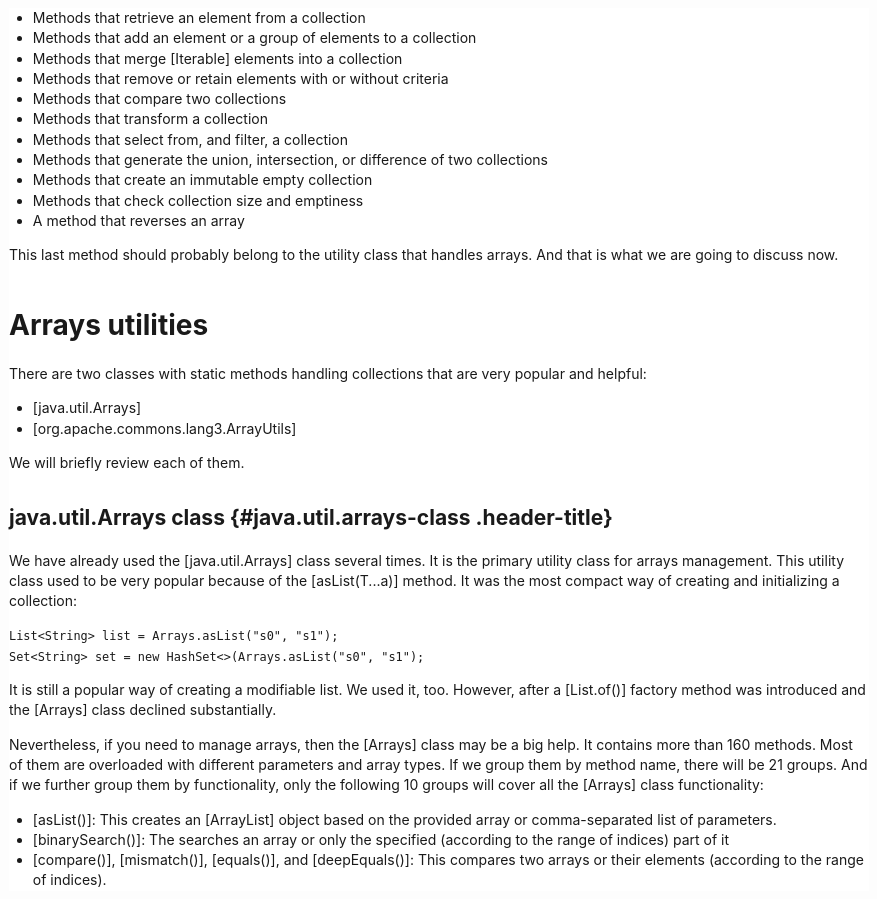 -   Methods that retrieve an element from a collection
-   Methods that add an element or a group of elements to a collection
-   Methods that merge [Iterable] elements into a collection
-   Methods that remove or retain elements with or without criteria
-   Methods that compare two collections
-   Methods that transform a collection
-   Methods that select from, and filter, a collection
-   Methods that generate the union, intersection, or difference of two
    collections
-   Methods that create an immutable empty collection
-   Methods that check collection size and emptiness
-   A method that reverses an array

This last method should probably belong to the utility class that
handles arrays. And that is what we are going to discuss now.

Arrays utilities
================================================

There are two classes with static methods handling collections that are
very popular and helpful:

-   [java.util.Arrays]
-   [org.apache.commons.lang3.ArrayUtils]

We will briefly review each of them.

java.util.Arrays class {#java.util.arrays-class .header-title}
----------------------

We have already used the [java.util.Arrays] class several times.
It is the primary utility class for arrays management. This utility
class used to be very popular because of
the [asList(T\...a)] method. It was the most compact way of
creating and initializing a collection:


```
List<String> list = Arrays.asList("s0", "s1");
Set<String> set = new HashSet<>(Arrays.asList("s0", "s1");
```

It is still a popular way of creating a modifiable list. We used it,
too. However, after a [List.of()] factory method was introduced
and the [Arrays] class declined substantially.

Nevertheless, if you need to manage arrays, then the [Arrays]
class may be a big help. It contains more than 160 methods. Most of them
are overloaded with different parameters and array types. If we group
them by method name, there will be 21 groups. And if we further group
them by functionality, only the following 10 groups will cover all
the [Arrays] class functionality:

-   [asList()]: This creates an [ArrayList] object based on
    the provided array or comma-separated list of parameters.
-   [binarySearch()]: The searches an array or only the specified
    (according to the range of indices) part of it
-   [compare()], [mismatch()], [equals()], and
    [deepEquals()]: This compares two arrays or their elements
    (according to the range of indices).
